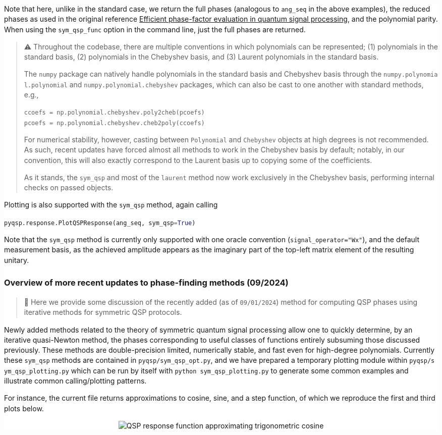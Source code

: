 Note that here, unlike in the standard case, we return the full phases (analogous to `ang_seq` in the above examples), the reduced phases as used in the original reference [Efficient phase-factor evaluation in quantum signal processing](https://arxiv.org/abs/2002.11649), and the polynomial parity. When using the `sym_qsp_func` option in the command line, just the full phases are returned.

> :warning: Throughout the codebase, there are multiple conventions in which polynomials can be represented; (1) polynomials in the standard basis, (2) polynomials in the Chebyshev basis, and (3) Laurent polynomials in the standard basis.
>
> The `numpy` package can natively handle polynomials in the standard basis and Chebyshev basis through the `numpy.polynomial.polynomial` and `numpy.polynomial.chebyshev` packages, which can also be cast to one another with standard methods, e.g.,
> ```python
> ccoefs = np.polynomial.chebyshev.poly2cheb(pcoefs)
> pcoefs = np.polynomial.chebyshev.cheb2poly(ccoefs)
> ```
> For numerical stability, however, casting between `Polynomial` and `Chebyshev` objects at high degrees is not recommended. As such, recent updates have forced almost all methods to work in the Chebyshev basis by default; notably, in our convention, this will also exactly correspond to the Laurent basis up to copying some of the coefficients.
>
> As it stands, the `sym_qsp` and most of the `laurent` method now work exclusively in the Chebyshev basis, performing internal checks on passed objects.

Plotting is also supported with the `sym_qsp` method, again calling

```python
pyqsp.response.PlotQSPResponse(ang_seq, sym_qsp=True)
```

Note that the `sym_qsp` method is currently only supported with one oracle convention (`signal_operator="Wx"`), and the default measurement basis, as the achieved amplitude appears as the imaginary part of the top-left matrix element of the resulting unitary.

### Overview of more recent updates to phase-finding methods (09/2024)

> :construction: Here we provide some discussion of the recently added (as of `09/01/2024`) method for computing QSP phases using iterative methods for symmetric QSP protocols.

Newly added methods related to the theory of symmetric quantum signal processing allow one to quickly determine, by an iterative quasi-Newton method, the phases corresponding to useful classes of functions entirely subsuming those discussed previously. These methods are double-precision limited, numerically stable, and fast even for high-degree polynomials. Currently these `sym_qsp` methods are contained in `pyqsp/sym_qsp_opt.py`, and we have prepared a temporary plotting module within `pyqsp/sym_qsp_plotting.py` which can be run by itself with `python sym_qsp_plotting.py` to generate some common examples and illustrate common calling/plotting patterns.

For instance, the current file returns approximations to cosine, sine, and a step function, of which we reproduce the first and third plots below.

<p align="center">
    <img src="https://github.com/ichuang/pyqsp/blob/master/docs/ex_cosine_approximation.png" alt="QSP response function approximating trigonometric cosine" width="75%"/>
</p>
